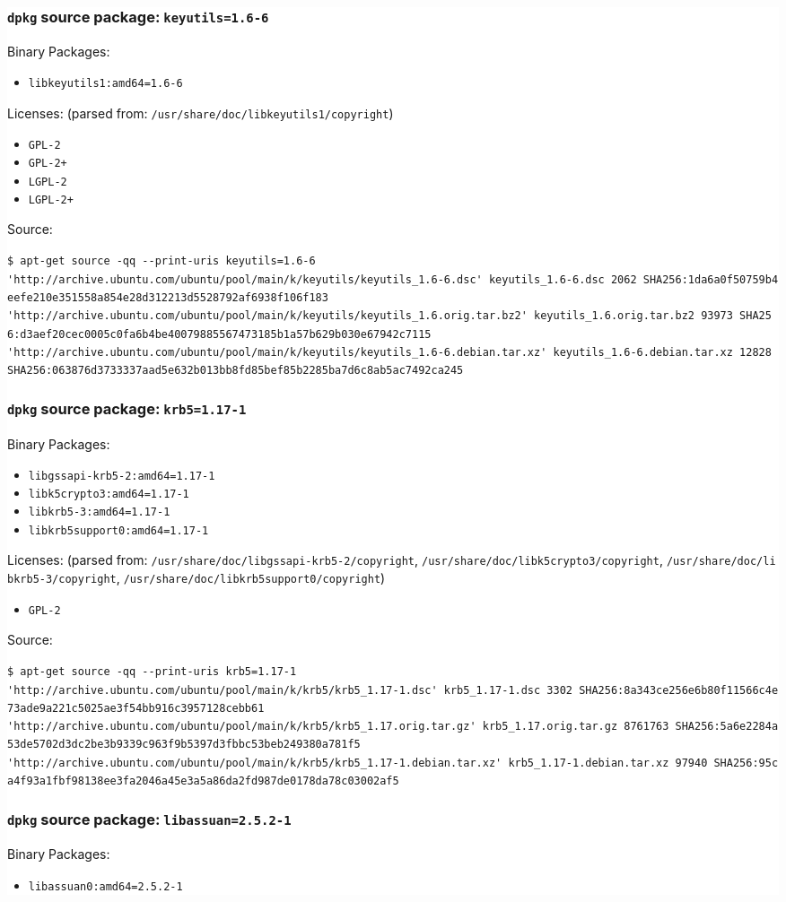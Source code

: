 ### `dpkg` source package: `keyutils=1.6-6`

Binary Packages:

- `libkeyutils1:amd64=1.6-6`

Licenses: (parsed from: `/usr/share/doc/libkeyutils1/copyright`)

- `GPL-2`
- `GPL-2+`
- `LGPL-2`
- `LGPL-2+`

Source:

```console
$ apt-get source -qq --print-uris keyutils=1.6-6
'http://archive.ubuntu.com/ubuntu/pool/main/k/keyutils/keyutils_1.6-6.dsc' keyutils_1.6-6.dsc 2062 SHA256:1da6a0f50759b4eefe210e351558a854e28d312213d5528792af6938f106f183
'http://archive.ubuntu.com/ubuntu/pool/main/k/keyutils/keyutils_1.6.orig.tar.bz2' keyutils_1.6.orig.tar.bz2 93973 SHA256:d3aef20cec0005c0fa6b4be40079885567473185b1a57b629b030e67942c7115
'http://archive.ubuntu.com/ubuntu/pool/main/k/keyutils/keyutils_1.6-6.debian.tar.xz' keyutils_1.6-6.debian.tar.xz 12828 SHA256:063876d3733337aad5e632b013bb8fd85bef85b2285ba7d6c8ab5ac7492ca245
```

### `dpkg` source package: `krb5=1.17-1`

Binary Packages:

- `libgssapi-krb5-2:amd64=1.17-1`
- `libk5crypto3:amd64=1.17-1`
- `libkrb5-3:amd64=1.17-1`
- `libkrb5support0:amd64=1.17-1`

Licenses: (parsed from: `/usr/share/doc/libgssapi-krb5-2/copyright`, `/usr/share/doc/libk5crypto3/copyright`, `/usr/share/doc/libkrb5-3/copyright`, `/usr/share/doc/libkrb5support0/copyright`)

- `GPL-2`

Source:

```console
$ apt-get source -qq --print-uris krb5=1.17-1
'http://archive.ubuntu.com/ubuntu/pool/main/k/krb5/krb5_1.17-1.dsc' krb5_1.17-1.dsc 3302 SHA256:8a343ce256e6b80f11566c4e73ade9a221c5025ae3f54bb916c3957128cebb61
'http://archive.ubuntu.com/ubuntu/pool/main/k/krb5/krb5_1.17.orig.tar.gz' krb5_1.17.orig.tar.gz 8761763 SHA256:5a6e2284a53de5702d3dc2be3b9339c963f9b5397d3fbbc53beb249380a781f5
'http://archive.ubuntu.com/ubuntu/pool/main/k/krb5/krb5_1.17-1.debian.tar.xz' krb5_1.17-1.debian.tar.xz 97940 SHA256:95ca4f93a1fbf98138ee3fa2046a45e3a5a86da2fd987de0178da78c03002af5
```

### `dpkg` source package: `libassuan=2.5.2-1`

Binary Packages:

- `libassuan0:amd64=2.5.2-1`
